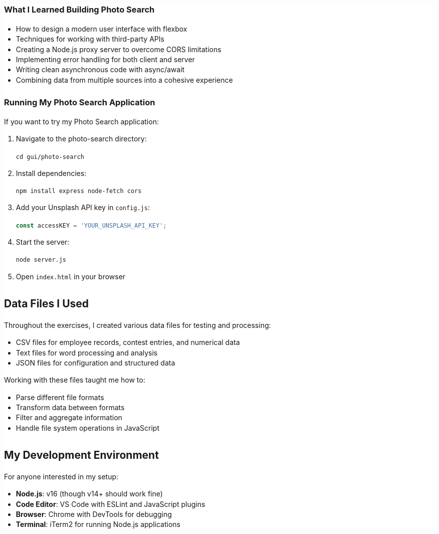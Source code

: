 ### What I Learned Building Photo Search

- How to design a modern user interface with flexbox
- Techniques for working with third-party APIs
- Creating a Node.js proxy server to overcome CORS limitations
- Implementing error handling for both client and server
- Writing clean asynchronous code with async/await
- Combining data from multiple sources into a cohesive experience

### Running My Photo Search Application

If you want to try my Photo Search application:

1. Navigate to the photo-search directory:
   ```
   cd gui/photo-search
   ```

2. Install dependencies:
   ```
   npm install express node-fetch cors
   ```

3. Add your Unsplash API key in `config.js`:
   ```javascript
   const accessKEY = 'YOUR_UNSPLASH_API_KEY';
   ```

4. Start the server:
   ```
   node server.js
   ```

5. Open `index.html` in your browser

## Data Files I Used

Throughout the exercises, I created various data files for testing and processing:

- CSV files for employee records, contest entries, and numerical data
- Text files for word processing and analysis
- JSON files for configuration and structured data

Working with these files taught me how to:
- Parse different file formats
- Transform data between formats
- Filter and aggregate information
- Handle file system operations in JavaScript

## My Development Environment

For anyone interested in my setup:

- **Node.js**: v16 (though v14+ should work fine)
- **Code Editor**: VS Code with ESLint and JavaScript plugins
- **Browser**: Chrome with DevTools for debugging
- **Terminal**: iTerm2 for running Node.js applications
